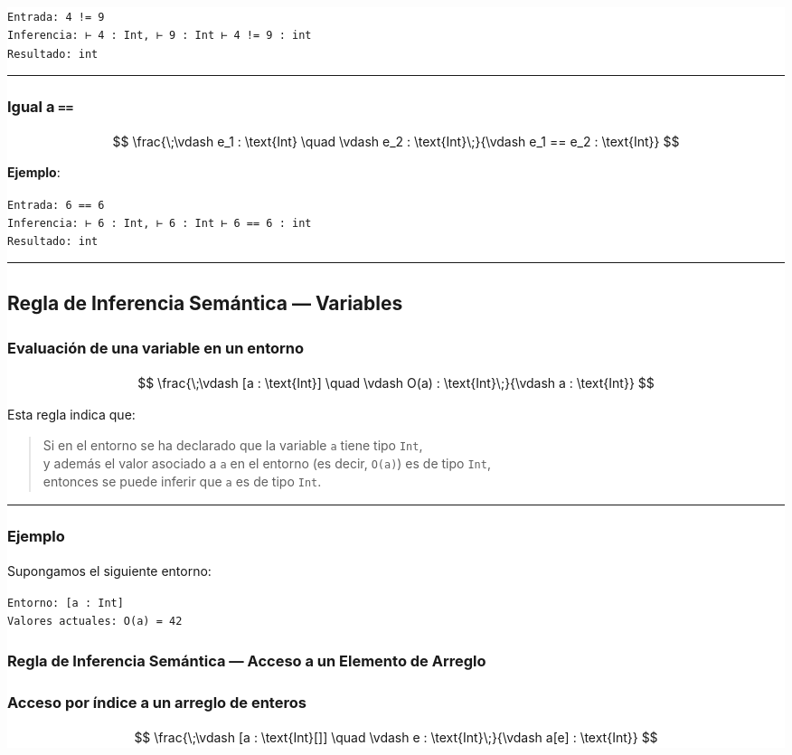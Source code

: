 ```plaintext
Entrada: 4 != 9
Inferencia: ⊢ 4 : Int, ⊢ 9 : Int ⊢ 4 != 9 : int
Resultado: int 
```

---

### Igual a `==`

$$
\frac{\;\vdash e_1 : \text{Int} \quad \vdash e_2 : \text{Int}\;}{\vdash e_1 == e_2 : \text{Int}}
$$

**Ejemplo**:

```plaintext
Entrada: 6 == 6
Inferencia: ⊢ 6 : Int, ⊢ 6 : Int ⊢ 6 == 6 : int
Resultado: int 
```

---


## Regla de Inferencia Semántica — Variables

### Evaluación de una variable en un entorno

$$
\frac{\;\vdash [a : \text{Int}] \quad \vdash O(a) : \text{Int}\;}{\vdash a : \text{Int}}
$$

Esta regla indica que:

> Si en el entorno se ha declarado que la variable `a` tiene tipo `Int`,  
> y además el valor asociado a `a` en el entorno (es decir, `O(a)`) es de tipo `Int`,  
> entonces se puede inferir que `a` es de tipo `Int`.

---

### Ejemplo

Supongamos el siguiente entorno:

```plaintext
Entorno: [a : Int]
Valores actuales: O(a) = 42
```

### Regla de Inferencia Semántica — Acceso a un Elemento de Arreglo

### Acceso por índice a un arreglo de enteros

$$
\frac{\;\vdash [a : \text{Int}[]] \quad \vdash e : \text{Int}\;}{\vdash a[e] : \text{Int}}
$$
